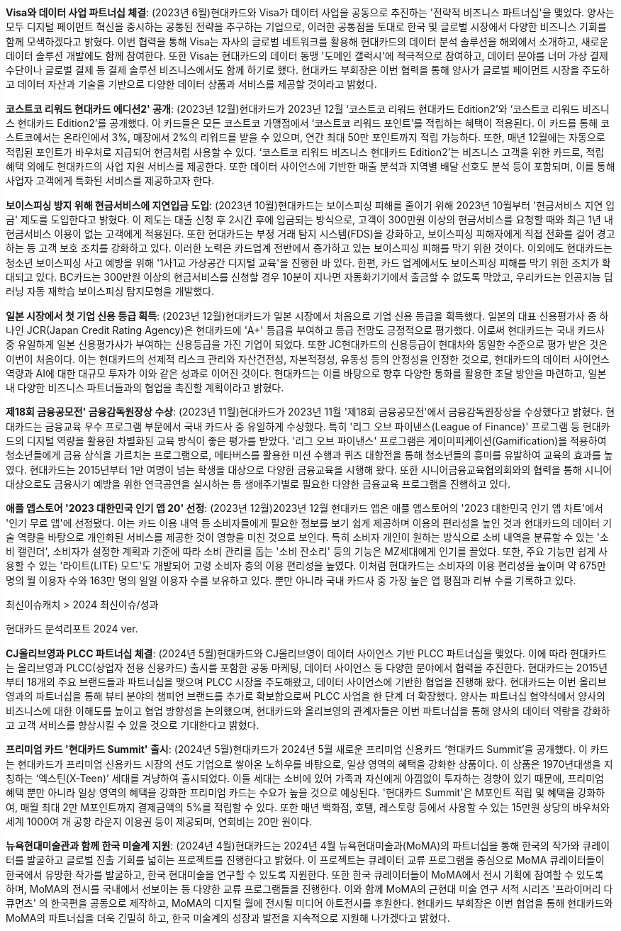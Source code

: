 **Visa와 데이터 사업 파트너십 체결**: (2023년 6월)현대카드와 Visa가 데이터 사업을 공동으로 추진하는 '전략적 비즈니스 파트너십'을 맺었다. 양사는 모두 디지털 페이먼트 혁신을 중시하는 공통된 전략을 추구하는 기업으로, 이러한 공통점을 토대로 한국 및 글로벌 시장에서 다양한 비즈니스 기회를 함께 모색하겠다고 밝혔다. 이번 협력을 통해 Visa는 자사의 글로벌 네트워크를 활용해 현대카드의 데이터 분석 솔루션을 해외에서 소개하고, 새로운 데이터 솔루션 개발에도 함께 참여한다. 또한 Visa는 현대카드의 데이터 동맹 '도메인 갤럭시'에 적극적으로 참여하고, 데이터 분야를 너머 가상 결제 수단이나 글로벌 결제 등 결제 솔루션 비즈니스에서도 함께 하기로 했다. 현대카드 부회장은 이번 협력을 통해 양사가 글로벌 페이먼트 시장을 주도하고 데이터 자산과 기술을 기반으로 다양한 데이터 상품과 서비스를 제공할 것이라고 밝혔다.

**코스트코 리워드 현대카드 에디션2' 공개**: (2023년 12월)현대카드가 2023년 12월 ‘코스트코 리워드 현대카드 Edition2’와 ‘코스트코 리워드 비즈니스 현대카드 Edition2’를 공개했다. 이 카드들은 모든 코스트코 가맹점에서 ‘코스트코 리워드 포인트’를 적립하는 혜택이 적용된다. 이 카드를 통해 코스트코에서는 온라인에서 3%, 매장에서 2%의 리워드를 받을 수 있으며, 연간 최대 50만 포인트까지 적립 가능하다. 또한, 매년 12월에는 자동으로 적립된 포인트가 바우처로 지급되어 현금처럼 사용할 수 있다. ‘코스트코 리워드 비즈니스 현대카드 Edition2’는 비즈니스 고객을 위한 카드로, 적립 혜택 외에도 현대카드의 사업 지원 서비스를 제공한다. 또한 데이터 사이언스에 기반한 매출 분석과 지역별 배달 선호도 분석 등이 포함되며, 이를 통해 사업자 고객에게 특화된 서비스를 제공하고자 한다.

**보이스피싱 방지 위해 현금서비스에 지연입금 도입**: (2023년 10월)현대카드는 보이스피싱 피해를 줄이기 위해 2023년 10월부터 '현금서비스 지연 입금' 제도를 도입한다고 밝혔다. 이 제도는 대출 신청 후 2시간 후에 입금되는 방식으로, 고객이 300만원 이상의 현금서비스를 요청할 때와 최근 1년 내 현금서비스 이용이 없는 고객에게 적용된다. 또한 현대카드는 부정 거래 탐지 시스템(FDS)을 강화하고, 보이스피싱 피해자에게 직접 전화를 걸어 경고하는 등 고객 보호 조치를 강화하고 있다. 이러한 노력은 카드업계 전반에서 증가하고 있는 보이스피싱 피해를 막기 위한 것이다. 이외에도 현대카드는 청소년 보이스피싱 사고 예방을 위해 '1사1교 가상공간 디지털 교육'을 진행한 바 있다. 한편, 카드 업계에서도 보이스피싱 피해를 막기 위한 조치가 확대되고 있다. BC카드는 300만원 이상의 현금서비스를 신청할 경우 10분이 지나면 자동화기기에서 출금할 수 없도록 막았고, 우리카드는 인공지능 딥러닝 자동 재학습 보이스피싱 탐지모형을 개발했다.

**일본 시장에서 첫 기업 신용 등급 획득**: (2023년 12월)현대카드가 일본 시장에서 처음으로 기업 신용 등급을 획득했다. 일본의 대표 신용평가사 중 하나인 JCR(Japan Credit Rating Agency)은 현대카드에 'A+' 등급을 부여하고 등급 전망도 긍정적으로 평가했다. 이로써 현대카드는 국내 카드사 중 유일하게 일본 신용평가사가 부여하는 신용등급을 가진 기업이 되었다. 또한 JC현대카드의 신용등급이 현대차와 동일한 수준으로 평가 받은 것은 이번이 처음이다. 이는 현대카드의 선제적 리스크 관리와 자산건전성, 자본적정성, 유동성 등의 안정성을 인정한 것으로, 현대카드의 데이터 사이언스 역량과 AI에 대한 대규모 투자가 이와 같은 성과로 이어진 것이다. 현대카드는 이를 바탕으로 향후 다양한 통화를 활용한 조달 방안을 마련하고, 일본 내 다양한 비즈니스 파트너들과의 협업을 촉진할 계획이라고 밝혔다.

**제18회 금융공모전' 금융감독원장상 수상**: (2023년 11월)현대카드가 2023년 11월 '제18회 금융공모전'에서 금융감독원장상을 수상했다고 밝혔다. 현대카드는 금융교육 우수 프로그램 부문에서 국내 카드사 중 유일하게 수상했다. 특히 '리그 오브 파이낸스(League of Finance)' 프로그램 등 현대카드의 디지털 역량을 활용한 차별화된 교육 방식이 좋은 평가를 받았다. '리그 오브 파이낸스' 프로그램은 게이미피케이션(Gamification)을 적용하여 청소년들에게 금융 상식을 가르치는 프로그램으로, 메타버스를 활용한 미션 수행과 퀴즈 대항전을 통해 청소년들의 흥미를 유발하여 교육의 효과를 높였다. 현대카드는 2015년부터 1만 여명이 넘는 학생을 대상으로 다양한 금융교육을 시행해 왔다. 또한 시니어금융교육협의회와의 협력을 통해 시니어 대상으로도 금융사기 예방을 위한 연극공연을 실시하는 등 생애주기별로 필요한 다양한 금융교육 프로그램을 진행하고 있다.

**애플 앱스토어 '2023 대한민국 인기 앱 20' 선정**: (2023년 12월)2023년 12월 현대카드 앱은 애플 앱스토어의 '2023 대한민국 인기 앱 차트'에서 '인기 무료 앱'에 선정됐다. 이는 카드 이용 내역 등 소비자들에게 필요한 정보를 보기 쉽게 제공하며 이용의 편리성을 높인 것과 현대카드의 데이터 기술 역량을 바탕으로 개인화된 서비스를 제공한 것이 영향을 미친 것으로 보인다. 특히 소비자 개인이 원하는 방식으로 소비 내역을 분류할 수 있는 '소비 캘린더', 소비자가 설정한 계획과 기준에 따라 소비 관리를 돕는 '소비 잔소리' 등의 기능은 MZ세대에게 인기를 끌었다. 또한, 주요 기능만 쉽게 사용할 수 있는 '라이트(LITE) 모드'도 개발되어 고령 소비자 층의 이용 편리성을 높였다. 이처럼 현대카드는 소비자의 이용 편리성을 높이며 약 675만 명의 월 이용자 수와 163만 명의 일일 이용자 수를 보유하고 있다. 뿐만 아니라 국내 카드사 중 가장 높은 앱 평점과 리뷰 수를 기록하고 있다.

최신이슈캐치 > 2024 최신이슈/성과

현대카드 분석리포트 2024 ver.

**CJ올리브영과 PLCC 파트너십 체결**: (2024년 5월)현대카드와 CJ올리브영이 데이터 사이언스 기반 PLCC 파트너십을 맺었다. 이에 따라 현대카드는 올리브영과 PLCC(상업자 전용 신용카드) 출시를 포함한 공동 마케팅, 데이터 사이언스 등 다양한 분야에서 협력을 추진한다. 현대카드는 2015년부터 18개의 주요 브랜드들과 파트너십을 맺으며 PLCC 시장을 주도해왔고, 데이터 사이언스에 기반한 협업을 진행해 왔다. 현대카드는 이번 올리브영과의 파트너십을 통해 뷰티 분야의 챔피언 브랜드를 추가로 확보함으로써 PLCC 사업을 한 단계 더 확장했다. 양사는 파트너십 협약식에서 양사의 비즈니스에 대한 이해도를 높이고 협업 방향성을 논의했으며, 현대카드와 올리브영의 관계자들은 이번 파트너십을 통해 양사의 데이터 역량을 강화하고 고객 서비스를 향상시킬 수 있을 것으로 기대한다고 밝혔다.

**프리미엄 카드 '현대카드 Summit' 출시**: (2024년 5월)현대카드가 2024년 5월 새로운 프리미엄 신용카드 ‘현대카드 Summit’을 공개했다. 이 카드는 현대카드가 프리미엄 신용카드 시장의 선도 기업으로 쌓아온 노하우를 바탕으로, 일상 영역의 혜택을 강화한 상품이다. 이 상품은 1970년대생을 지칭하는 ‘엑스틴(X-Teen)’ 세대를 겨냥하여 출시되었다. 이들 세대는 소비에 있어 가족과 자신에게 아낌없이 투자하는 경향이 있기 때문에, 프리미엄 혜택 뿐만 아니라 일상 영역의 혜택을 강화한 프리미엄 카드는 수요가 높을 것으로 예상된다. '현대카드 Summit'은 M포인트 적립 및 혜택을 강화하여, 매월 최대 2만 M포인트까지 결제금액의 5%를 적립할 수 있다. 또한 매년 백화점, 호텔, 레스토랑 등에서 사용할 수 있는 15만원 상당의 바우처와 세계 1000여 개 공항 라운지 이용권 등이 제공되며, 연회비는 20만 원이다.

**뉴욕현대미술관과 함께 한국 미술계 지원**: (2024년 4월)현대카드는 2024년 4월 뉴욕현대미술과(MoMA)의 파트너십을 통해 한국의 작가와 큐레이터를 발굴하고 글로벌 진출 기회를 넓히는 프로젝트를 진행한다고 밝혔다. 이 프로젝트는 큐레이터 교류 프로그램을 중심으로 MoMA 큐레이터들이 한국에서 유망한 작가를 발굴하고, 한국 현대미술을 연구할 수 있도록 지원한다. 또한 한국 큐레이터들이 MoMA에서 전시 기획에 참여할 수 있도록 하며, MoMA의 전시를 국내에서 선보이는 등 다양한 교류 프로그램들을 진행한다. 이와 함께 MoMA의 근현대 미술 연구 서적 시리즈 '프라이머리 다큐먼츠' 의 한국편을 공동으로 제작하고, MoMA의 디지털 월에 전시될 미디어 아트전시를 후원한다. 현대카드 부회장은 이번 협업을 통해 현대카드와 MoMA의 파트너십을 더욱 긴밀히 하고, 한국 미술계의 성장과 발전을 지속적으로 지원해 나가겠다고 밝혔다.
